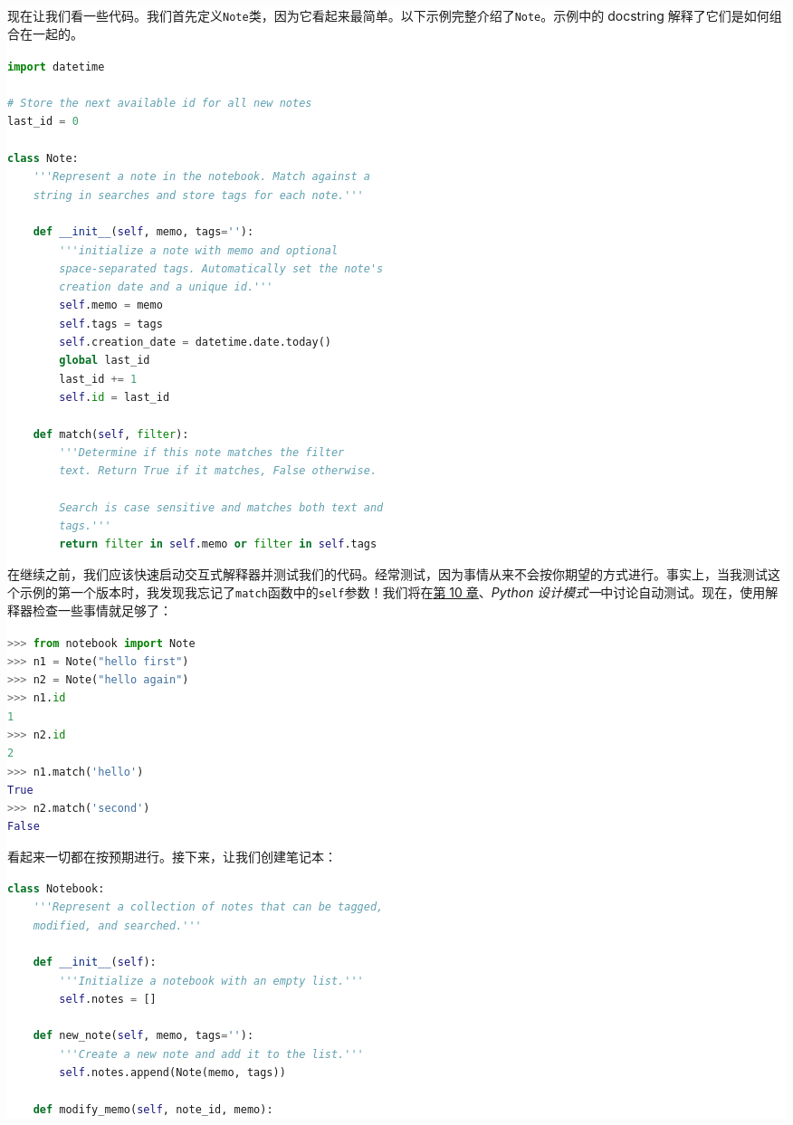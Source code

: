 现在让我们看一些代码。我们首先定义`Note`类，因为它看起来最简单。以下示例完整介绍了`Note`。示例中的 docstring 解释了它们是如何组合在一起的。

```py
import datetime

# Store the next available id for all new notes
last_id = 0

class Note:
    '''Represent a note in the notebook. Match against a
    string in searches and store tags for each note.'''

    def __init__(self, memo, tags=''):
        '''initialize a note with memo and optional
        space-separated tags. Automatically set the note's
        creation date and a unique id.'''
        self.memo = memo
        self.tags = tags
        self.creation_date = datetime.date.today()
        global last_id
        last_id += 1
        self.id = last_id

    def match(self, filter):
        '''Determine if this note matches the filter
        text. Return True if it matches, False otherwise.

        Search is case sensitive and matches both text and
        tags.'''
        return filter in self.memo or filter in self.tags
```

在继续之前，我们应该快速启动交互式解释器并测试我们的代码。经常测试，因为事情从来不会按你期望的方式进行。事实上，当我测试这个示例的第一个版本时，我发现我忘记了`match`函数中的`self`参数！我们将在[第 10 章](10.html "Chapter 10. Python Design Patterns I")、*Python 设计模式一*中讨论自动测试。现在，使用解释器检查一些事情就足够了：

```py
>>> from notebook import Note
>>> n1 = Note("hello first")
>>> n2 = Note("hello again")
>>> n1.id
1
>>> n2.id
2
>>> n1.match('hello')
True
>>> n2.match('second')
False

```

看起来一切都在按预期进行。接下来，让我们创建笔记本：

```py
class Notebook:
    '''Represent a collection of notes that can be tagged,
    modified, and searched.'''

    def __init__(self):
        '''Initialize a notebook with an empty list.'''
        self.notes = []

    def new_note(self, memo, tags=''):
        '''Create a new note and add it to the list.'''
        self.notes.append(Note(memo, tags))

    def modify_memo(self, note_id, memo):
```